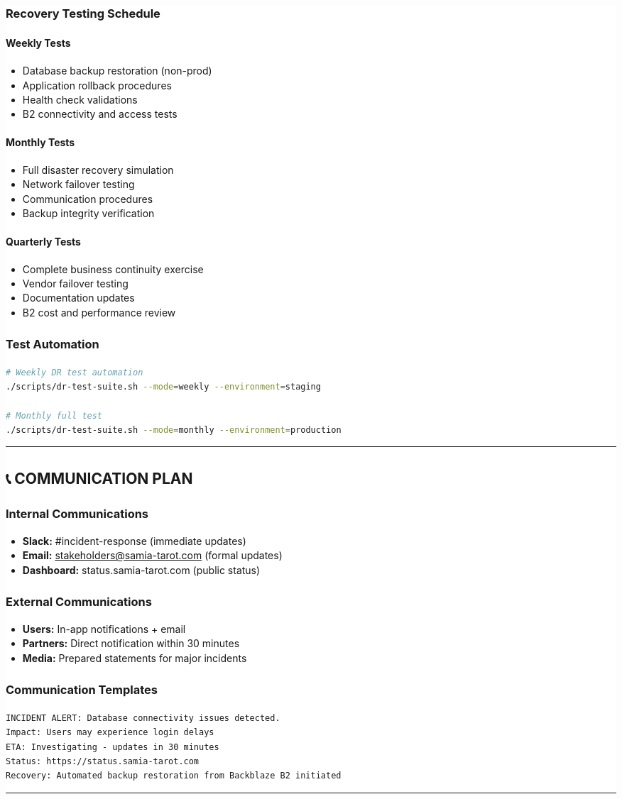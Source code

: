 ### **Recovery Testing Schedule**

#### **Weekly Tests**
- Database backup restoration (non-prod)
- Application rollback procedures
- Health check validations
- B2 connectivity and access tests

#### **Monthly Tests**
- Full disaster recovery simulation
- Network failover testing
- Communication procedures
- Backup integrity verification

#### **Quarterly Tests**
- Complete business continuity exercise
- Vendor failover testing
- Documentation updates
- B2 cost and performance review

### **Test Automation**
```bash
# Weekly DR test automation
./scripts/dr-test-suite.sh --mode=weekly --environment=staging

# Monthly full test
./scripts/dr-test-suite.sh --mode=monthly --environment=production
```

---

## 📞 COMMUNICATION PLAN

### **Internal Communications**
- **Slack:** #incident-response (immediate updates)
- **Email:** stakeholders@samia-tarot.com (formal updates)
- **Dashboard:** status.samia-tarot.com (public status)

### **External Communications**
- **Users:** In-app notifications + email
- **Partners:** Direct notification within 30 minutes
- **Media:** Prepared statements for major incidents

### **Communication Templates**
```
INCIDENT ALERT: Database connectivity issues detected.
Impact: Users may experience login delays
ETA: Investigating - updates in 30 minutes
Status: https://status.samia-tarot.com
Recovery: Automated backup restoration from Backblaze B2 initiated
```

---